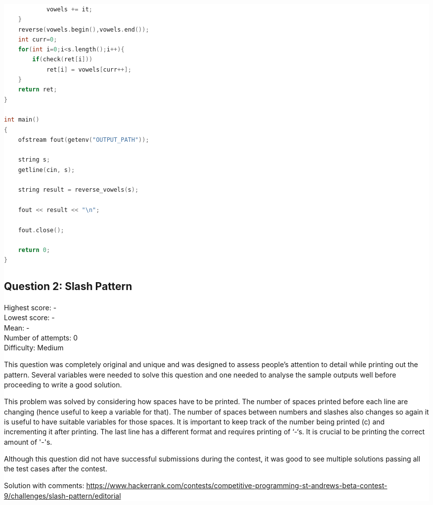 ```c++
            vowels += it;
    }
    reverse(vowels.begin(),vowels.end());
    int curr=0;
    for(int i=0;i<s.length();i++){
        if(check(ret[i]))
            ret[i] = vowels[curr++];
    }
    return ret;
}

int main()
{
    ofstream fout(getenv("OUTPUT_PATH"));

    string s;
    getline(cin, s);

    string result = reverse_vowels(s);

    fout << result << "\n";

    fout.close();

    return 0;
}
```

## Question 2: Slash Pattern 

Highest score: - <br>
Lowest score: - <br>
Mean: - <br>
Number of attempts: 0 <br>
Difficulty: Medium

This question was completely original and unique and was designed to assess people’s attention to detail while printing out the pattern. Several variables were needed to solve this question and one needed to analyse the sample outputs well before proceeding to write a good solution.

This problem was solved by considering how spaces have to be printed. The number of spaces printed before each line are changing (hence useful to keep a variable for that). The number of spaces between numbers and slashes also changes so again it is useful to have suitable variables for those spaces. It is important to keep track of the number being printed (c) and incrementing it after printing. The last line has a different format and requires printing of ‘-‘s. It is crucial to be printing the correct amount of '-'s.

Although this question did not have successful submissions during the contest, it was good to see multiple solutions passing all the test cases after the contest. 

Solution with comments: https://www.hackerrank.com/contests/competitive-programming-st-andrews-beta-contest-9/challenges/slash-pattern/editorial
